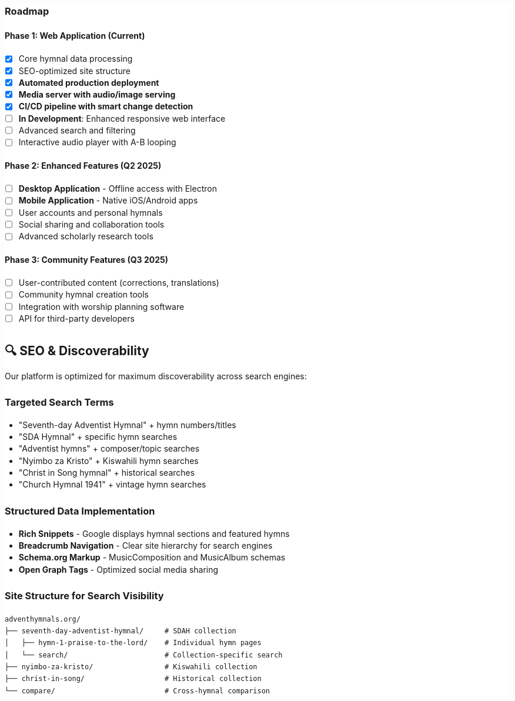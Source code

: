 ### Roadmap

#### Phase 1: Web Application (Current)
- [x] Core hymnal data processing
- [x] SEO-optimized site structure
- [x] **Automated production deployment**
- [x] **Media server with audio/image serving**
- [x] **CI/CD pipeline with smart change detection**
- [ ] **In Development**: Enhanced responsive web interface
- [ ] Advanced search and filtering
- [ ] Interactive audio player with A-B looping

#### Phase 2: Enhanced Features (Q2 2025)
- [ ] **Desktop Application** - Offline access with Electron
- [ ] **Mobile Application** - Native iOS/Android apps
- [ ] User accounts and personal hymnals
- [ ] Social sharing and collaboration tools
- [ ] Advanced scholarly research tools

#### Phase 3: Community Features (Q3 2025)
- [ ] User-contributed content (corrections, translations)
- [ ] Community hymnal creation tools
- [ ] Integration with worship planning software
- [ ] API for third-party developers

## 🔍 SEO & Discoverability

Our platform is optimized for maximum discoverability across search engines:

### Targeted Search Terms
- "Seventh-day Adventist Hymnal" + hymn numbers/titles
- "SDA Hymnal" + specific hymn searches
- "Adventist hymns" + composer/topic searches
- "Nyimbo za Kristo" + Kiswahili hymn searches
- "Christ in Song hymnal" + historical searches
- "Church Hymnal 1941" + vintage hymn searches

### Structured Data Implementation
- **Rich Snippets** - Google displays hymnal sections and featured hymns
- **Breadcrumb Navigation** - Clear site hierarchy for search engines
- **Schema.org Markup** - MusicComposition and MusicAlbum schemas
- **Open Graph Tags** - Optimized social media sharing

### Site Structure for Search Visibility
```
adventhymnals.org/
├── seventh-day-adventist-hymnal/     # SDAH collection
│   ├── hymn-1-praise-to-the-lord/    # Individual hymn pages
│   └── search/                       # Collection-specific search
├── nyimbo-za-kristo/                 # Kiswahili collection
├── christ-in-song/                   # Historical collection
└── compare/                          # Cross-hymnal comparison
```
